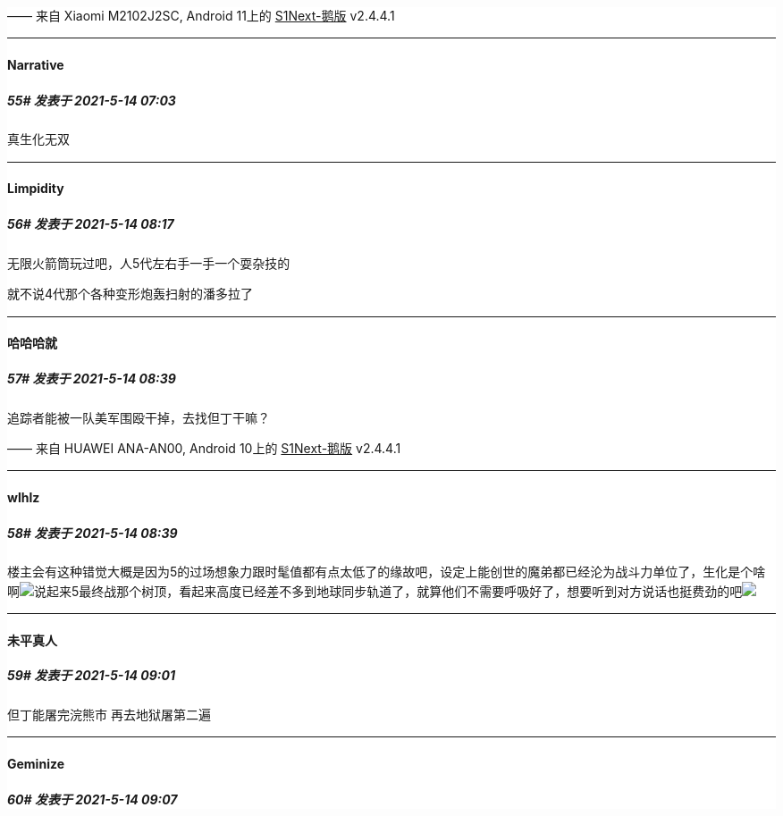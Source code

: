 —— 来自 Xiaomi M2102J2SC, Android 11上的 [S1Next-鹅版](https://github.com/ykrank/S1-Next/releases) v2.4.4.1


*****

####  Narrative  
##### 55#       发表于 2021-5-14 07:03


真生化无双


*****

####  Limpidity  
##### 56#       发表于 2021-5-14 08:17


无限火箭筒玩过吧，人5代左右手一手一个耍杂技的

就不说4代那个各种变形炮轰扫射的潘多拉了


*****

####  哈哈哈就  
##### 57#       发表于 2021-5-14 08:39


追踪者能被一队美军围殴干掉，去找但丁干嘛？

—— 来自 HUAWEI ANA-AN00, Android 10上的 [S1Next-鹅版](https://github.com/ykrank/S1-Next/releases) v2.4.4.1


*****

####  wlhlz  
##### 58#       发表于 2021-5-14 08:39


楼主会有这种错觉大概是因为5的过场想象力跟时髦值都有点太低了的缘故吧，设定上能创世的魔弟都已经沦为战斗力单位了，生化是个啥啊<img src="https://static.saraba1st.com/image/smiley/face2017/009.gif" referrerpolicy="no-referrer">说起来5最终战那个树顶，看起来高度已经差不多到地球同步轨道了，就算他们不需要呼吸好了，想要听到对方说话也挺费劲的吧<img src="https://static.saraba1st.com/image/smiley/face2017/067.png" referrerpolicy="no-referrer">


*****

####  未平真人  
##### 59#       发表于 2021-5-14 09:01


但丁能屠完浣熊市 再去地狱屠第二遍


*****

####  Geminize  
##### 60#       发表于 2021-5-14 09:07

